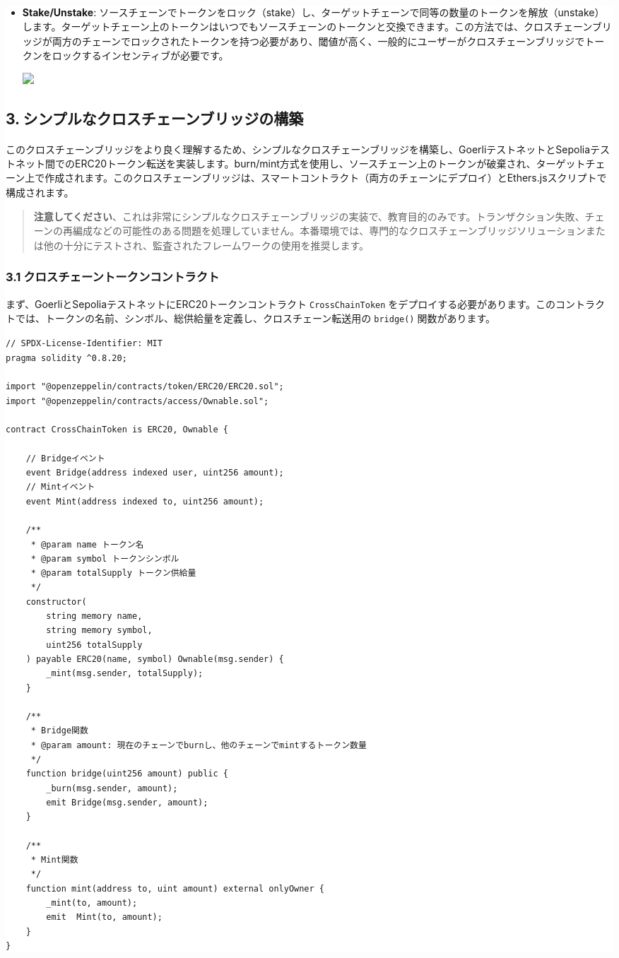 - **Stake/Unstake**: ソースチェーンでトークンをロック（stake）し、ターゲットチェーンで同等の数量のトークンを解放（unstake）します。ターゲットチェーン上のトークンはいつでもソースチェーンのトークンと交換できます。この方法では、クロスチェーンブリッジが両方のチェーンでロックされたトークンを持つ必要があり、閾値が高く、一般的にユーザーがクロスチェーンブリッジでトークンをロックするインセンティブが必要です。

    ![](./img/54-3.png)

## 3. シンプルなクロスチェーンブリッジの構築

このクロスチェーンブリッジをより良く理解するため、シンプルなクロスチェーンブリッジを構築し、GoerliテストネットとSepoliaテストネット間でのERC20トークン転送を実装します。burn/mint方式を使用し、ソースチェーン上のトークンが破棄され、ターゲットチェーン上で作成されます。このクロスチェーンブリッジは、スマートコントラクト（両方のチェーンにデプロイ）とEthers.jsスクリプトで構成されます。

> **注意してください**、これは非常にシンプルなクロスチェーンブリッジの実装で、教育目的のみです。トランザクション失敗、チェーンの再編成などの可能性のある問題を処理していません。本番環境では、専門的なクロスチェーンブリッジソリューションまたは他の十分にテストされ、監査されたフレームワークの使用を推奨します。

### 3.1 クロスチェーントークンコントラクト

まず、GoerliとSepoliaテストネットにERC20トークンコントラクト `CrossChainToken` をデプロイする必要があります。このコントラクトでは、トークンの名前、シンボル、総供給量を定義し、クロスチェーン転送用の `bridge()` 関数があります。

```solidity
// SPDX-License-Identifier: MIT
pragma solidity ^0.8.20;

import "@openzeppelin/contracts/token/ERC20/ERC20.sol";
import "@openzeppelin/contracts/access/Ownable.sol";

contract CrossChainToken is ERC20, Ownable {

    // Bridgeイベント
    event Bridge(address indexed user, uint256 amount);
    // Mintイベント
    event Mint(address indexed to, uint256 amount);

    /**
     * @param name トークン名
     * @param symbol トークンシンボル
     * @param totalSupply トークン供給量
     */
    constructor(
        string memory name,
        string memory symbol,
        uint256 totalSupply
    ) payable ERC20(name, symbol) Ownable(msg.sender) {
        _mint(msg.sender, totalSupply);
    }

    /**
     * Bridge関数
     * @param amount: 現在のチェーンでburnし、他のチェーンでmintするトークン数量
     */
    function bridge(uint256 amount) public {
        _burn(msg.sender, amount);
        emit Bridge(msg.sender, amount);
    }

    /**
     * Mint関数
     */
    function mint(address to, uint amount) external onlyOwner {
        _mint(to, amount);
        emit  Mint(to, amount);
    }
}
```